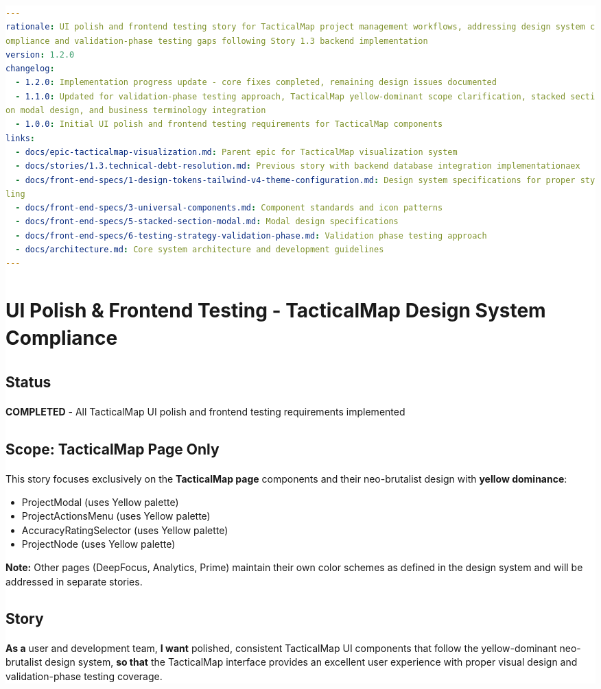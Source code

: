 ```yaml
---
rationale: UI polish and frontend testing story for TacticalMap project management workflows, addressing design system compliance and validation-phase testing gaps following Story 1.3 backend implementation
version: 1.2.0
changelog:
  - 1.2.0: Implementation progress update - core fixes completed, remaining design issues documented
  - 1.1.0: Updated for validation-phase testing approach, TacticalMap yellow-dominant scope clarification, stacked section modal design, and business terminology integration
  - 1.0.0: Initial UI polish and frontend testing requirements for TacticalMap components
links:
  - docs/epic-tacticalmap-visualization.md: Parent epic for TacticalMap visualization system
  - docs/stories/1.3.technical-debt-resolution.md: Previous story with backend database integration implementationaex
  - docs/front-end-specs/1-design-tokens-tailwind-v4-theme-configuration.md: Design system specifications for proper styling
  - docs/front-end-specs/3-universal-components.md: Component standards and icon patterns
  - docs/front-end-specs/5-stacked-section-modal.md: Modal design specifications
  - docs/front-end-specs/6-testing-strategy-validation-phase.md: Validation phase testing approach
  - docs/architecture.md: Core system architecture and development guidelines
---
```


# UI Polish & Frontend Testing - TacticalMap Design System Compliance

## Status
**COMPLETED** - All TacticalMap UI polish and frontend testing requirements implemented

## Scope: TacticalMap Page Only

This story focuses exclusively on the **TacticalMap page** components and their neo-brutalist design with **yellow dominance**:
- ProjectModal (uses Yellow palette)
- ProjectActionsMenu (uses Yellow palette)
- AccuracyRatingSelector (uses Yellow palette)
- ProjectNode (uses Yellow palette)

**Note:** Other pages (DeepFocus, Analytics, Prime) maintain their own color schemes as defined in the design system and will be addressed in separate stories.

## Story

**As a** user and development team,
**I want** polished, consistent TacticalMap UI components that follow the yellow-dominant neo-brutalist design system,
**so that** the TacticalMap interface provides an excellent user experience with proper visual design and validation-phase testing coverage.
